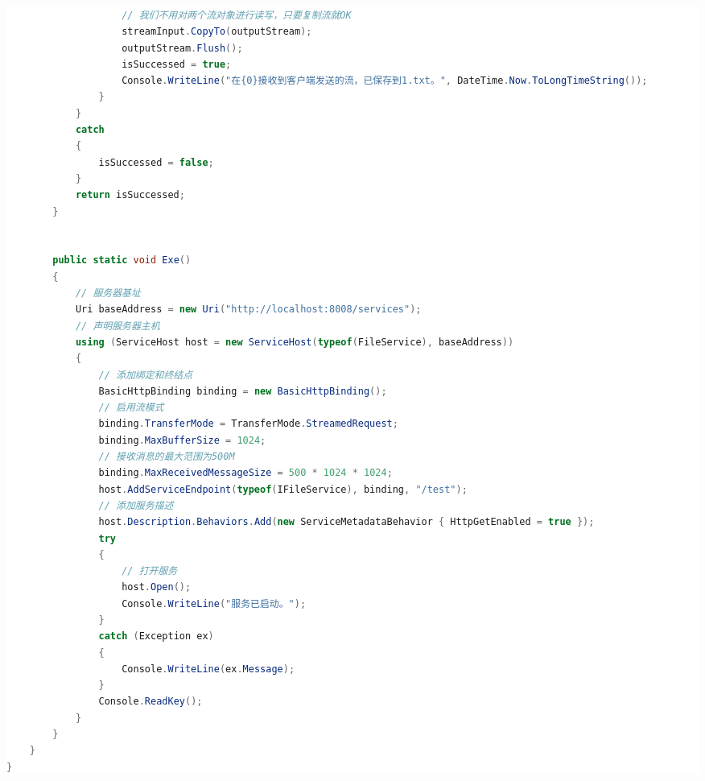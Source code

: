 ```c#
                    // 我们不用对两个流对象进行读写，只要复制流就OK  
                    streamInput.CopyTo(outputStream);
                    outputStream.Flush();
                    isSuccessed = true;
                    Console.WriteLine("在{0}接收到客户端发送的流，已保存到1.txt。", DateTime.Now.ToLongTimeString());
                }
            }
            catch
            {
                isSuccessed = false;
            }
            return isSuccessed;
        }


        public static void Exe()
        {
            // 服务器基址  
            Uri baseAddress = new Uri("http://localhost:8008/services");
            // 声明服务器主机  
            using (ServiceHost host = new ServiceHost(typeof(FileService), baseAddress))
            {
                // 添加绑定和终结点  
                BasicHttpBinding binding = new BasicHttpBinding();
                // 启用流模式  
                binding.TransferMode = TransferMode.StreamedRequest;
                binding.MaxBufferSize = 1024;
                // 接收消息的最大范围为500M  
                binding.MaxReceivedMessageSize = 500 * 1024 * 1024;
                host.AddServiceEndpoint(typeof(IFileService), binding, "/test");
                // 添加服务描述  
                host.Description.Behaviors.Add(new ServiceMetadataBehavior { HttpGetEnabled = true });
                try
                {
                    // 打开服务  
                    host.Open();
                    Console.WriteLine("服务已启动。");
                }
                catch (Exception ex)
                {
                    Console.WriteLine(ex.Message);
                }
                Console.ReadKey();
            }
        }
    }  
}
```
